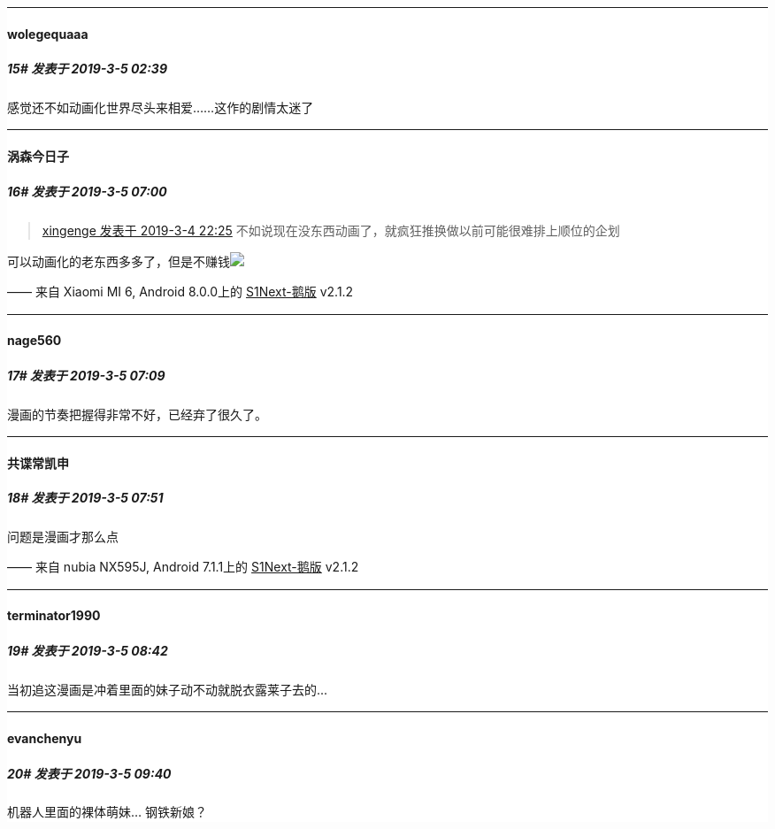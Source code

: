 -----

####  wolegequaaa  
##### 15#       发表于 2019-3-5 02:39


感觉还不如动画化世界尽头来相爱……这作的剧情太迷了


-----

####  涡森今日子  
##### 16#       发表于 2019-3-5 07:00


<blockquote><a href="httphttps://bbs.saraba1st.com/2b/forum.php?mod=redirect&amp;goto=findpost&amp;pid=42797454&amp;ptid=1814871" target="_blank">xingenge 发表于 2019-3-4 22:25</a>
不如说现在没东西动画了，就疯狂推换做以前可能很难排上顺位的企划</blockquote>
可以动画化的老东西多多了，但是不赚钱<img src="https://static.saraba1st.com/image/smiley/face2017/119.png" referrerpolicy="no-referrer">

—— 来自 Xiaomi MI 6, Android 8.0.0上的 [S1Next-鹅版](https://github.com/ykrank/S1-Next/releases) v2.1.2


-----

####  nage560  
##### 17#       发表于 2019-3-5 07:09


漫画的节奏把握得非常不好，已经弃了很久了。


-----

####  共谍常凯申  
##### 18#       发表于 2019-3-5 07:51


问题是漫画才那么点

—— 来自 nubia NX595J, Android 7.1.1上的 [S1Next-鹅版](https://github.com/ykrank/S1-Next/releases) v2.1.2


-----

####  terminator1990  
##### 19#       发表于 2019-3-5 08:42


当初追这漫画是冲着里面的妹子动不动就脱衣露莱子去的...


-----

####  evanchenyu  
##### 20#       发表于 2019-3-5 09:40


机器人里面的裸体萌妹…
钢铁新娘？
